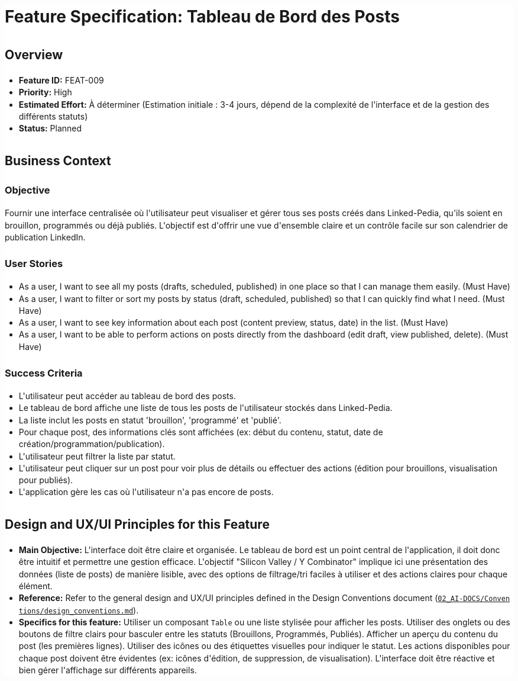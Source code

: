 # Feature Specification: Tableau de Bord des Posts

## Overview

- **Feature ID:** FEAT-009
- **Priority:** High
- **Estimated Effort:** À déterminer (Estimation initiale : 3-4 jours, dépend de la complexité de l'interface et de la gestion des différents statuts)
- **Status:** Planned

## Business Context

### Objective

Fournir une interface centralisée où l'utilisateur peut visualiser et gérer tous ses posts créés dans Linked-Pedia, qu'ils soient en brouillon, programmés ou déjà publiés. L'objectif est d'offrir une vue d'ensemble claire et un contrôle facile sur son calendrier de publication LinkedIn.

### User Stories

- As a user, I want to see all my posts (drafts, scheduled, published) in one place so that I can manage them easily. (Must Have)
- As a user, I want to filter or sort my posts by status (draft, scheduled, published) so that I can quickly find what I need. (Must Have)
- As a user, I want to see key information about each post (content preview, status, date) in the list. (Must Have)
- As a user, I want to be able to perform actions on posts directly from the dashboard (edit draft, view published, delete). (Must Have)

### Success Criteria

- L'utilisateur peut accéder au tableau de bord des posts.
- Le tableau de bord affiche une liste de tous les posts de l'utilisateur stockés dans Linked-Pedia.
- La liste inclut les posts en statut 'brouillon', 'programmé' et 'publié'.
- Pour chaque post, des informations clés sont affichées (ex: début du contenu, statut, date de création/programmation/publication).
- L'utilisateur peut filtrer la liste par statut.
- L'utilisateur peut cliquer sur un post pour voir plus de détails ou effectuer des actions (édition pour brouillons, visualisation pour publiés).
- L'application gère les cas où l'utilisateur n'a pas encore de posts.

## Design and UX/UI Principles for this Feature

- **Main Objective:** L'interface doit être claire et organisée. Le tableau de bord est un point central de l'application, il doit donc être intuitif et permettre une gestion efficace. L'objectif "Silicon Valley / Y Combinator" implique ici une présentation des données (liste de posts) de manière lisible, avec des options de filtrage/tri faciles à utiliser et des actions claires pour chaque élément.
- **Reference:** Refer to the general design and UX/UI principles defined in the Design Conventions document ([`02_AI-DOCS/Conventions/design_conventions.md`](02_AI-DOCS/Conventions/design_conventions.md:1)).
- **Specifics for this feature:** Utiliser un composant `Table` ou une liste stylisée pour afficher les posts. Utiliser des onglets ou des boutons de filtre clairs pour basculer entre les statuts (Brouillons, Programmés, Publiés). Afficher un aperçu du contenu du post (les premières lignes). Utiliser des icônes ou des étiquettes visuelles pour indiquer le statut. Les actions disponibles pour chaque post doivent être évidentes (ex: icônes d'édition, de suppression, de visualisation). L'interface doit être réactive et bien gérer l'affichage sur différents appareils.
